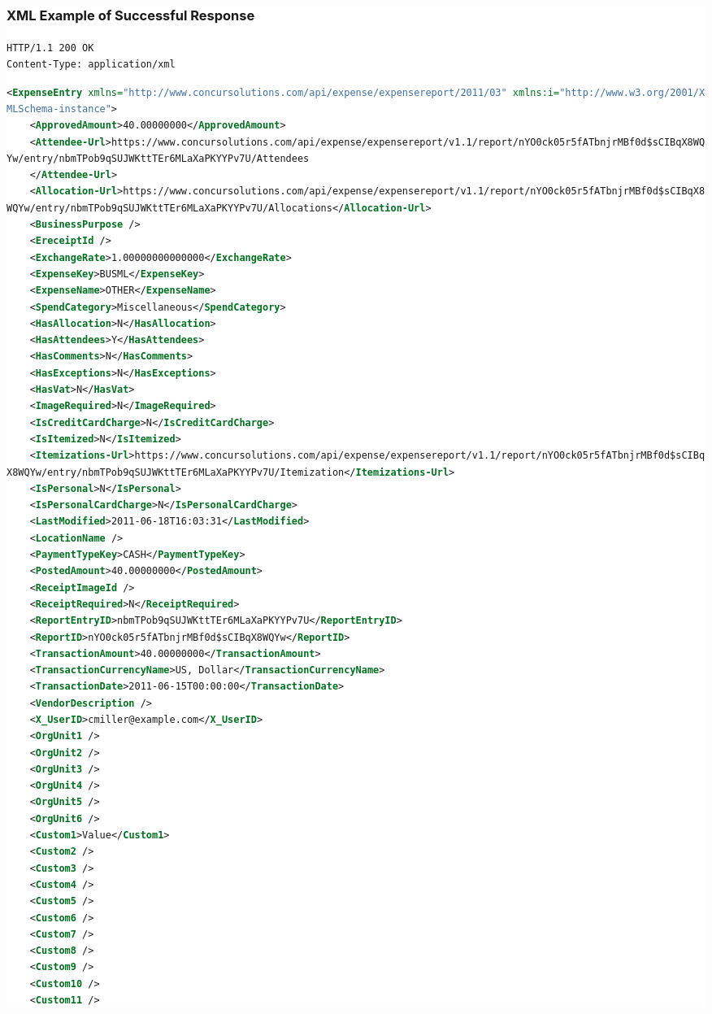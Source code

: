 ### XML Example of Successful Response

```shell
HTTP/1.1 200 OK
Content-Type: application/xml
```

```xml
<ExpenseEntry xmlns="http://www.concursolutions.com/api/expense/expensereport/2011/03" xmlns:i="http://www.w3.org/2001/XMLSchema-instance">
    <ApprovedAmount>40.00000000</ApprovedAmount>
    <Attendee-Url>https://www.concursolutions.com/api/expense/expensereport/v1.1/report/nYO0ck05r5fATbnjrMBf0d$sCIBqX8WQYw/entry/nbmTPob9qSUJWKttTEr6MLaXaPKYYPv7U/Attendees
    </Attendee-Url>
    <Allocation-Url>https://www.concursolutions.com/api/expense/expensereport/v1.1/report/nYO0ck05r5fATbnjrMBf0d$sCIBqX8WQYw/entry/nbmTPob9qSUJWKttTEr6MLaXaPKYYPv7U/Allocations</Allocation-Url>
    <BusinessPurpose />
    <EreceiptId />
    <ExchangeRate>1.00000000000000</ExchangeRate>
    <ExpenseKey>BUSML</ExpenseKey>
    <ExpenseName>OTHER</ExpenseName>
    <SpendCategory>Miscellaneous</SpendCategory>
    <HasAllocation>N</HasAllocation>
    <HasAttendees>Y</HasAttendees>
    <HasComments>N</HasComments>
    <HasExceptions>N</HasExceptions>
    <HasVat>N</HasVat>
    <ImageRequired>N</ImageRequired>
    <IsCreditCardCharge>N</IsCreditCardCharge>
    <IsItemized>N</IsItemized>
    <Itemizations-Url>https://www.concursolutions.com/api/expense/expensereport/v1.1/report/nYO0ck05r5fATbnjrMBf0d$sCIBqX8WQYw/entry/nbmTPob9qSUJWKttTEr6MLaXaPKYYPv7U/Itemization</Itemizations-Url>
    <IsPersonal>N</IsPersonal>
    <IsPersonalCardCharge>N</IsPersonalCardCharge>
    <LastModified>2011-06-18T16:03:31</LastModified>
    <LocationName />
    <PaymentTypeKey>CASH</PaymentTypeKey>
    <PostedAmount>40.00000000</PostedAmount>
    <ReceiptImageId />
    <ReceiptRequired>N</ReceiptRequired>
    <ReportEntryID>nbmTPob9qSUJWKttTEr6MLaXaPKYYPv7U</ReportEntryID>
    <ReportID>nYO0ck05r5fATbnjrMBf0d$sCIBqX8WQYw</ReportID>
    <TransactionAmount>40.00000000</TransactionAmount>
    <TransactionCurrencyName>US, Dollar</TransactionCurrencyName>
    <TransactionDate>2011-06-15T00:00:00</TransactionDate>
    <VendorDescription />
    <X_UserID>cmiller@example.com</X_UserID>
    <OrgUnit1 />
    <OrgUnit2 />
    <OrgUnit3 />
    <OrgUnit4 />
    <OrgUnit5 />
    <OrgUnit6 />
    <Custom1>Value</Custom1>
    <Custom2 />
    <Custom3 />
    <Custom4 />
    <Custom5 />
    <Custom6 />
    <Custom7 />
    <Custom8 />
    <Custom9 />
    <Custom10 />
    <Custom11 />
```